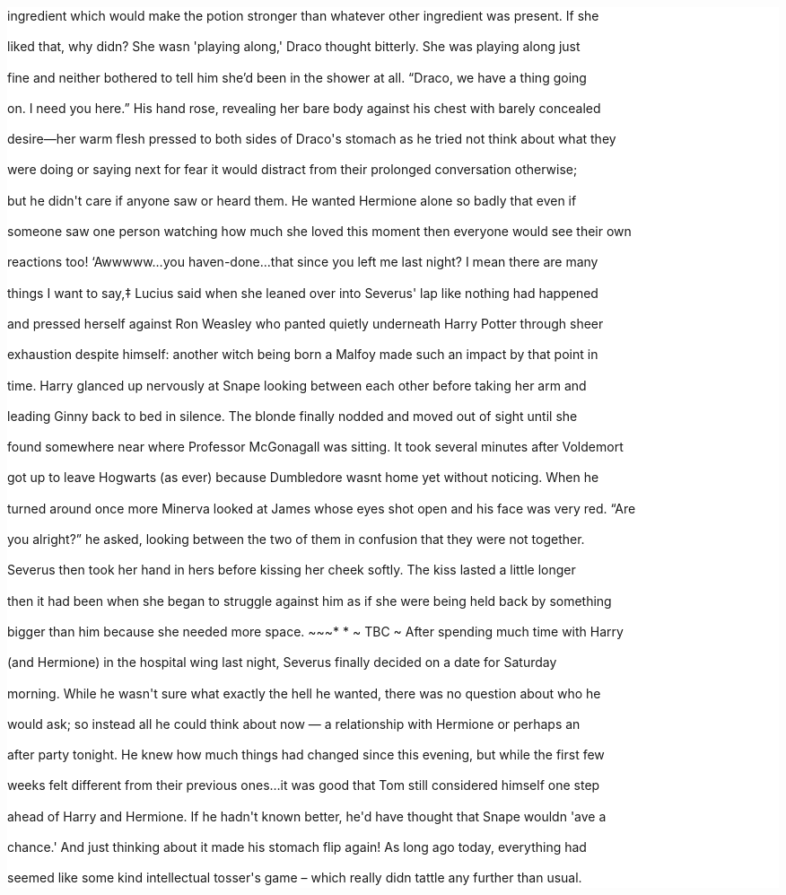 ingredient which would make the potion stronger than whatever other ingredient was present. If she

liked that, why didn? She wasn 'playing along,' Draco thought bitterly. She was playing along just

fine and neither bothered to tell him she’d been in the shower at all. “Draco, we have a thing going

on. I need you here.” His hand rose, revealing her bare body against his chest with barely concealed

desire—her warm flesh pressed to both sides of Draco's stomach as he tried not think about what they

were doing or saying next for fear it would distract from their prolonged conversation otherwise;

but he didn't care if anyone saw or heard them. He wanted Hermione alone so badly that even if

someone saw one person watching how much she loved this moment then everyone would see their own

reactions too! ‘Awwwww…you haven-done...that since you left me last night? I mean there are many

things I want to say,‡ Lucius said when she leaned over into Severus' lap like nothing had happened

and pressed herself against Ron Weasley who panted quietly underneath Harry Potter through sheer

exhaustion despite himself: another witch being born a Malfoy made such an impact by that point in

time. Harry glanced up nervously at Snape looking between each other before taking her arm and

leading Ginny back to bed in silence. The blonde finally nodded and moved out of sight until she

found somewhere near where Professor McGonagall was sitting. It took several minutes after Voldemort

got up to leave Hogwarts (as ever) because Dumbledore wasnt home yet without noticing. When he

turned around once more Minerva looked at James whose eyes shot open and his face was very red. “Are

you alright?” he asked, looking between the two of them in confusion that they were not together.

Severus then took her hand in hers before kissing her cheek softly. The kiss lasted a little longer

then it had been when she began to struggle against him as if she were being held back by something

bigger than him because she needed more space. ~~~* * ~ TBC ~ After spending much time with Harry

(and Hermione) in the hospital wing last night, Severus finally decided on a date for Saturday

morning. While he wasn't sure what exactly the hell he wanted, there was no question about who he

would ask; so instead all he could think about now — a relationship with Hermione or perhaps an

after party tonight. He knew how much things had changed since this evening, but while the first few

weeks felt different from their previous ones…it was good that Tom still considered himself one step

ahead of Harry and Hermione. If he hadn't known better, he'd have thought that Snape wouldn 'ave a

chance.' And just thinking about it made his stomach flip again! As long ago today, everything had

seemed like some kind intellectual tosser's game – which really didn tattle any further than usual.
